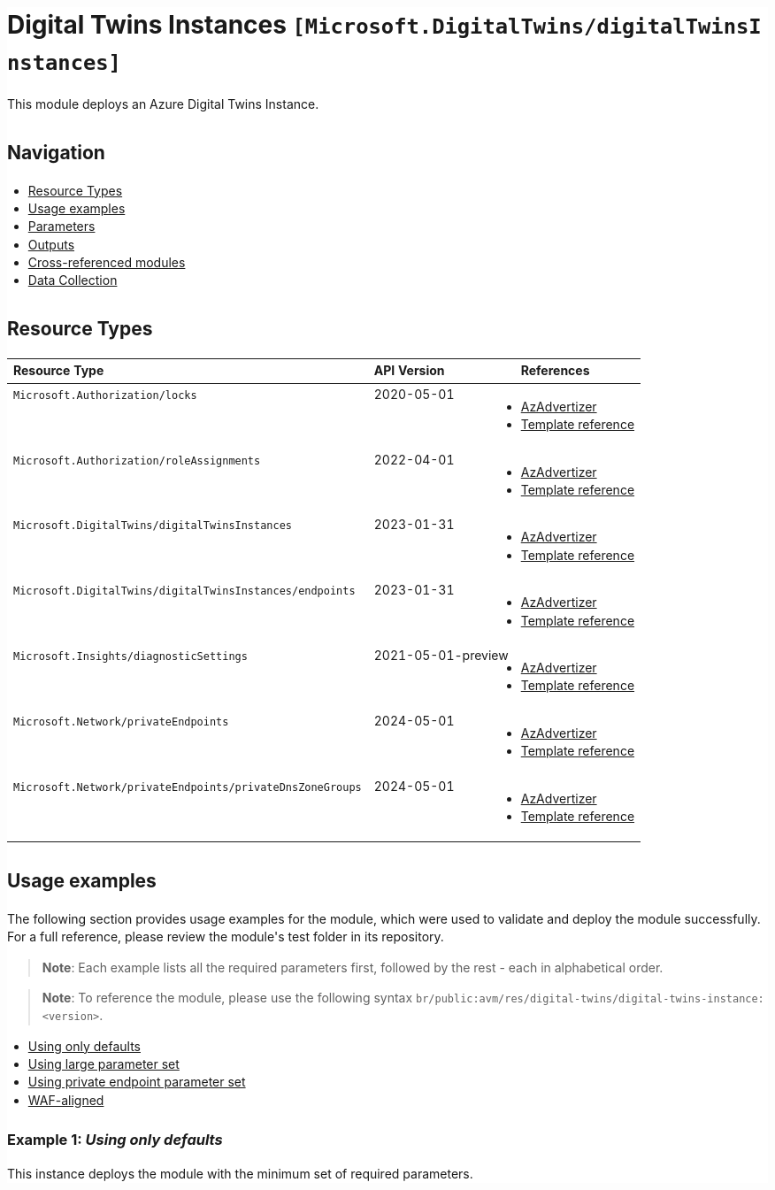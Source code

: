 # Digital Twins Instances `[Microsoft.DigitalTwins/digitalTwinsInstances]`

This module deploys an Azure Digital Twins Instance.

## Navigation

- [Resource Types](#Resource-Types)
- [Usage examples](#Usage-examples)
- [Parameters](#Parameters)
- [Outputs](#Outputs)
- [Cross-referenced modules](#Cross-referenced-modules)
- [Data Collection](#Data-Collection)

## Resource Types

| Resource Type | API Version | References |
| :-- | :-- | :-- |
| `Microsoft.Authorization/locks` | 2020-05-01 | <ul style="padding-left: 0px;"><li>[AzAdvertizer](https://www.azadvertizer.net/azresourcetypes/microsoft.authorization_locks.html)</li><li>[Template reference](https://learn.microsoft.com/en-us/azure/templates/Microsoft.Authorization/2020-05-01/locks)</li></ul> |
| `Microsoft.Authorization/roleAssignments` | 2022-04-01 | <ul style="padding-left: 0px;"><li>[AzAdvertizer](https://www.azadvertizer.net/azresourcetypes/microsoft.authorization_roleassignments.html)</li><li>[Template reference](https://learn.microsoft.com/en-us/azure/templates/Microsoft.Authorization/2022-04-01/roleAssignments)</li></ul> |
| `Microsoft.DigitalTwins/digitalTwinsInstances` | 2023-01-31 | <ul style="padding-left: 0px;"><li>[AzAdvertizer](https://www.azadvertizer.net/azresourcetypes/microsoft.digitaltwins_digitaltwinsinstances.html)</li><li>[Template reference](https://learn.microsoft.com/en-us/azure/templates/Microsoft.DigitalTwins/2023-01-31/digitalTwinsInstances)</li></ul> |
| `Microsoft.DigitalTwins/digitalTwinsInstances/endpoints` | 2023-01-31 | <ul style="padding-left: 0px;"><li>[AzAdvertizer](https://www.azadvertizer.net/azresourcetypes/microsoft.digitaltwins_digitaltwinsinstances_endpoints.html)</li><li>[Template reference](https://learn.microsoft.com/en-us/azure/templates/Microsoft.DigitalTwins/2023-01-31/digitalTwinsInstances/endpoints)</li></ul> |
| `Microsoft.Insights/diagnosticSettings` | 2021-05-01-preview | <ul style="padding-left: 0px;"><li>[AzAdvertizer](https://www.azadvertizer.net/azresourcetypes/microsoft.insights_diagnosticsettings.html)</li><li>[Template reference](https://learn.microsoft.com/en-us/azure/templates/Microsoft.Insights/2021-05-01-preview/diagnosticSettings)</li></ul> |
| `Microsoft.Network/privateEndpoints` | 2024-05-01 | <ul style="padding-left: 0px;"><li>[AzAdvertizer](https://www.azadvertizer.net/azresourcetypes/microsoft.network_privateendpoints.html)</li><li>[Template reference](https://learn.microsoft.com/en-us/azure/templates/Microsoft.Network/2024-05-01/privateEndpoints)</li></ul> |
| `Microsoft.Network/privateEndpoints/privateDnsZoneGroups` | 2024-05-01 | <ul style="padding-left: 0px;"><li>[AzAdvertizer](https://www.azadvertizer.net/azresourcetypes/microsoft.network_privateendpoints_privatednszonegroups.html)</li><li>[Template reference](https://learn.microsoft.com/en-us/azure/templates/Microsoft.Network/2024-05-01/privateEndpoints/privateDnsZoneGroups)</li></ul> |

## Usage examples

The following section provides usage examples for the module, which were used to validate and deploy the module successfully. For a full reference, please review the module's test folder in its repository.

>**Note**: Each example lists all the required parameters first, followed by the rest - each in alphabetical order.

>**Note**: To reference the module, please use the following syntax `br/public:avm/res/digital-twins/digital-twins-instance:<version>`.

- [Using only defaults](#example-1-using-only-defaults)
- [Using large parameter set](#example-2-using-large-parameter-set)
- [Using private endpoint parameter set](#example-3-using-private-endpoint-parameter-set)
- [WAF-aligned](#example-4-waf-aligned)

### Example 1: _Using only defaults_

This instance deploys the module with the minimum set of required parameters.
